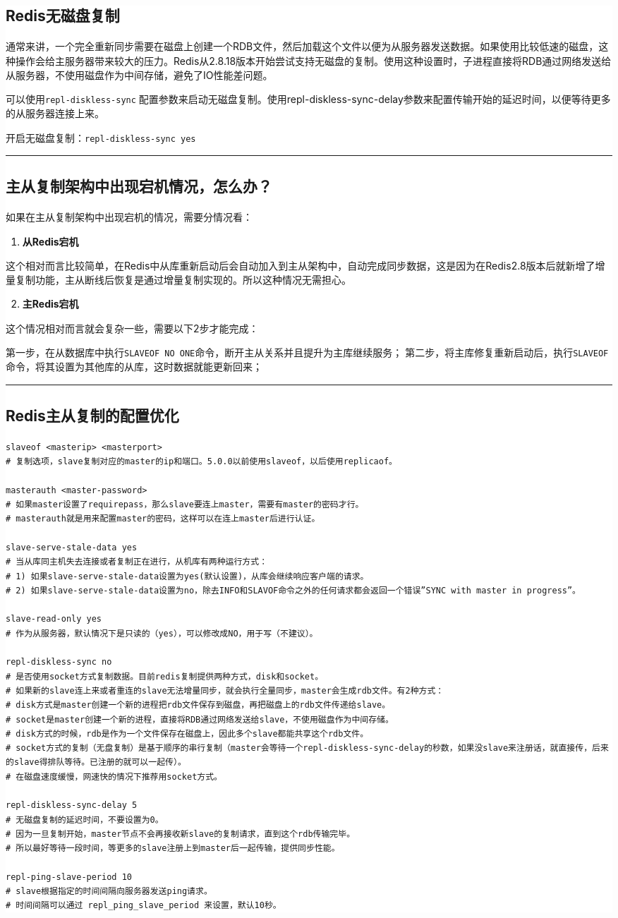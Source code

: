 ## Redis无磁盘复制

通常来讲，一个完全重新同步需要在磁盘上创建一个RDB文件，然后加载这个文件以便为从服务器发送数据。如果使用比较低速的磁盘，这种操作会给主服务器带来较大的压力。Redis从2.8.18版本开始尝试支持无磁盘的复制。使用这种设置时，子进程直接将RDB通过网络发送给从服务器，不使用磁盘作为中间存储，避免了IO性能差问题。

可以使用`repl-diskless-sync` 配置参数来启动无磁盘复制。使用repl-diskless-sync-delay参数来配置传输开始的延迟时间，以便等待更多的从服务器连接上来。

开启无磁盘复制：`repl-diskless-sync yes`

---

## 主从复制架构中出现宕机情况，怎么办？

如果在主从复制架构中出现宕机的情况，需要分情况看：

1. **从Redis宕机**

这个相对而言比较简单，在Redis中从库重新启动后会自动加入到主从架构中，自动完成同步数据，这是因为在Redis2.8版本后就新增了增量复制功能，主从断线后恢复是通过增量复制实现的。所以这种情况无需担心。

2. **主Redis宕机**

这个情况相对而言就会复杂一些，需要以下2步才能完成：

第一步，在从数据库中执行`SLAVEOF NO ONE`命令，断开主从关系并且提升为主库继续服务；
第二步，将主库修复重新启动后，执行`SLAVEOF`命令，将其设置为其他库的从库，这时数据就能更新回来；

---

## Redis主从复制的配置优化

```shell
slaveof <masterip> <masterport>
# 复制选项，slave复制对应的master的ip和端口。5.0.0以前使用slaveof，以后使用replicaof。

masterauth <master-password>
# 如果master设置了requirepass，那么slave要连上master，需要有master的密码才行。
# masterauth就是用来配置master的密码，这样可以在连上master后进行认证。

slave-serve-stale-data yes
# 当从库同主机失去连接或者复制正在进行，从机库有两种运行方式：
# 1) 如果slave-serve-stale-data设置为yes(默认设置)，从库会继续响应客户端的请求。
# 2) 如果slave-serve-stale-data设置为no，除去INFO和SLAVOF命令之外的任何请求都会返回一个错误”SYNC with master in progress”。

slave-read-only yes
# 作为从服务器，默认情况下是只读的（yes），可以修改成NO，用于写（不建议）。

repl-diskless-sync no
# 是否使用socket方式复制数据。目前redis复制提供两种方式，disk和socket。
# 如果新的slave连上来或者重连的slave无法增量同步，就会执行全量同步，master会生成rdb文件。有2种方式：
# disk方式是master创建一个新的进程把rdb文件保存到磁盘，再把磁盘上的rdb文件传递给slave。
# socket是master创建一个新的进程，直接将RDB通过网络发送给slave，不使用磁盘作为中间存储。
# disk方式的时候，rdb是作为一个文件保存在磁盘上，因此多个slave都能共享这个rdb文件。
# socket方式的复制（无盘复制）是基于顺序的串行复制（master会等待一个repl-diskless-sync-delay的秒数，如果没slave来注册话，就直接传，后来的slave得排队等待。已注册的就可以一起传）。
# 在磁盘速度缓慢，网速快的情况下推荐用socket方式。

repl-diskless-sync-delay 5
# 无磁盘复制的延迟时间，不要设置为0。
# 因为一旦复制开始，master节点不会再接收新slave的复制请求，直到这个rdb传输完毕。
# 所以最好等待一段时间，等更多的slave注册上到master后一起传输，提供同步性能。

repl-ping-slave-period 10
# slave根据指定的时间间隔向服务器发送ping请求。
# 时间间隔可以通过 repl_ping_slave_period 来设置，默认10秒。

```